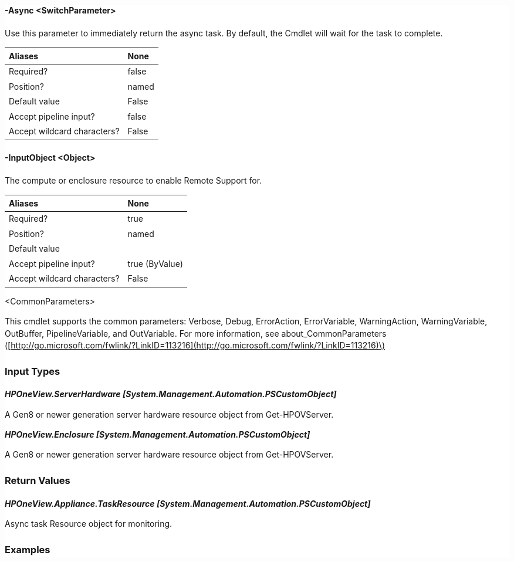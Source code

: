 #### -Async &lt;SwitchParameter&gt; 

Use this parameter to immediately return the async task. By default, the Cmdlet will wait for the task to complete.

| Aliases | None |
| :--- | :--- |
| Required? | false |
| Position? | named |
| Default value | False |
| Accept pipeline input? | false |
| Accept wildcard characters?    | False |

#### -InputObject &lt;Object&gt; 

The compute or enclosure resource to enable Remote Support for.

| Aliases | None |
| :--- | :--- |
| Required? | true |
| Position? | named |
| Default value |  |
| Accept pipeline input? | true \(ByValue\) |
| Accept wildcard characters?    | False |

&lt;CommonParameters&gt;

This cmdlet supports the common parameters: Verbose, Debug, ErrorAction, ErrorVariable, WarningAction, WarningVariable, OutBuffer, PipelineVariable, and OutVariable. For more information, see about\_CommonParameters \([http://go.microsoft.com/fwlink/?LinkID=113216](http://go.microsoft.com/fwlink/?LinkID=113216)\)

### Input Types

_**HPOneView.ServerHardware \[System.Management.Automation.PSCustomObject\]**_

A Gen8 or newer generation server hardware resource object from Get-HPOVServer.

_**HPOneView.Enclosure \[System.Management.Automation.PSCustomObject\]**_

A Gen8 or newer generation server hardware resource object from Get-HPOVServer.

### Return Values

_**HPOneView.Appliance.TaskResource \[System.Management.Automation.PSCustomObject\]**_

Async task Resource object for monitoring.

### Examples
